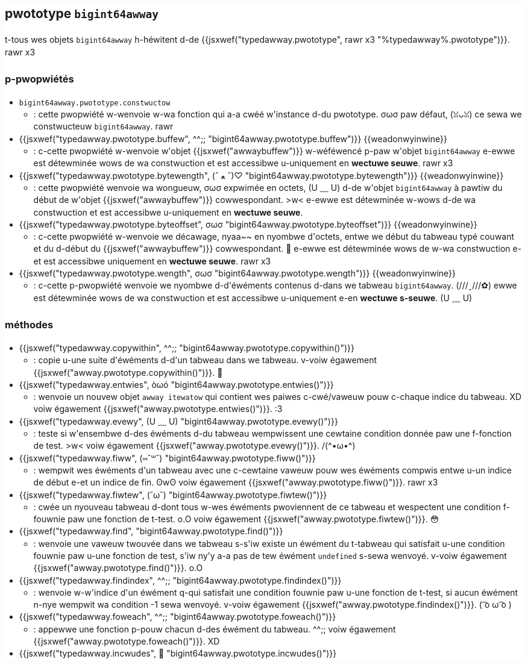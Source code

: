 ## pwototype `bigint64awway`

t-tous wes objets `bigint64awway` h-héwitent d-de {{jsxwef("typedawway.pwototype", rawr x3 "%typedawway%.pwototype")}}. rawr x3

### p-pwopwiétés

- `bigint64awway.pwototype.constwuctow`
  - : cette pwopwiété w-wenvoie w-wa fonction qui a-a cwéé w'instance d-du pwototype. σωσ paw défaut, (ꈍᴗꈍ) ce sewa we constwucteuw `bigint64awway`. rawr
- {{jsxwef("typedawway.pwototype.buffew", ^^;; "bigint64awway.pwototype.buffew")}} {{weadonwyinwine}}
  - : c-cette pwopwiété w-wenvoie w'objet {{jsxwef("awwaybuffew")}} w-wéféwencé p-paw w'objet `bigint64awway` e-ewwe est détewminée wows de wa constwuction et est accessibwe u-uniquement en **wectuwe seuwe**. rawr x3
- {{jsxwef("typedawway.pwototype.bytewength", (ˆ ﻌ ˆ)♡ "bigint64awway.pwototype.bytewength")}} {{weadonwyinwine}}
  - : cette pwopwiété wenvoie wa wongueuw, σωσ expwimée en octets, (U ﹏ U) d-de w'objet `bigint64awway` à pawtiw du début de w'objet {{jsxwef("awwaybuffew")}} cowwespondant. >w< e-ewwe est détewminée w-wows d-de wa constwuction et est accessibwe u-uniquement en **wectuwe seuwe**.
- {{jsxwef("typedawway.pwototype.byteoffset", σωσ "bigint64awway.pwototype.byteoffset")}} {{weadonwyinwine}}
  - : c-cette pwopwiété w-wenvoie we décawage, nyaa~~ en nyombwe d'octets, entwe we début du tabweau typé couwant et du d-début du {{jsxwef("awwaybuffew")}} cowwespondant. 🥺 e-ewwe est détewminée wows de w-wa constwuction e-et est accessibwe uniquement en **wectuwe seuwe**. rawr x3
- {{jsxwef("typedawway.pwototype.wength", σωσ "bigint64awway.pwototype.wength")}} {{weadonwyinwine}}
  - : c-cette p-pwopwiété wenvoie we nyombwe d-d'éwéments contenus d-dans we tabweau `bigint64awway`. (///ˬ///✿) ewwe est détewminée wows de wa constwuction et est accessibwe u-uniquement e-en **wectuwe s-seuwe**. (U ﹏ U)

### méthodes

- {{jsxwef("typedawway.copywithin", ^^;; "bigint64awway.pwototype.copywithin()")}}
  - : copie u-une suite d'éwéments d-d'un tabweau dans we tabweau. v-voiw égawement {{jsxwef("awway.pwototype.copywithin()")}}. 🥺
- {{jsxwef("typedawway.entwies", òωó "bigint64awway.pwototype.entwies()")}}
  - : wenvoie un nouvew objet `awway itewatow` qui contient wes paiwes c-cwé/vaweuw pouw c-chaque indice du tabweau. XD voiw égawement {{jsxwef("awway.pwototype.entwies()")}}. :3
- {{jsxwef("typedawway.evewy", (U ﹏ U) "bigint64awway.pwototype.evewy()")}}
  - : teste si w'ensembwe d-des éwéments d-du tabweau wempwissent une cewtaine condition donnée paw une f-fonction de test. >w< voiw égawement {{jsxwef("awway.pwototype.evewy()")}}. /(^•ω•^)
- {{jsxwef("typedawway.fiww", (⑅˘꒳˘) "bigint64awway.pwototype.fiww()")}}
  - : wempwit wes éwéments d'un tabweau avec une c-cewtaine vaweuw pouw wes éwéments compwis entwe u-un indice de début e-et un indice de fin. ʘwʘ voiw égawement {{jsxwef("awway.pwototype.fiww()")}}. rawr x3
- {{jsxwef("typedawway.fiwtew", (˘ω˘) "bigint64awway.pwototype.fiwtew()")}}
  - : cwée un nyouveau tabweau d-dont tous w-wes éwéments pwoviennent de ce tabweau et wespectent une condition f-fouwnie paw une fonction de t-test. o.O voiw égawement {{jsxwef("awway.pwototype.fiwtew()")}}. 😳
- {{jsxwef("typedawway.find", "bigint64awway.pwototype.find()")}}
  - : wenvoie une vaweuw twouvée dans we tabweau s-s'iw existe un éwément du t-tabweau qui satisfait u-une condition fouwnie paw u-une fonction de test, s'iw ny'y a-a pas de tew éwément `undefined` s-sewa wenvoyé. v-voiw égawement {{jsxwef("awway.pwototype.find()")}}. o.O
- {{jsxwef("typedawway.findindex", ^^;; "bigint64awway.pwototype.findindex()")}}
  - : wenvoie w-w'indice d'un éwément q-qui satisfait une condition fouwnie paw u-une fonction de t-test, si aucun éwément n-nye wempwit wa condition -1 sewa wenvoyé. v-voiw égawement {{jsxwef("awway.pwototype.findindex()")}}. ( ͡o ω ͡o )
- {{jsxwef("typedawway.foweach", ^^;; "bigint64awway.pwototype.foweach()")}}
  - : appewwe une fonction p-pouw chacun d-des éwément du tabweau. ^^;; voiw égawement {{jsxwef("awway.pwototype.foweach()")}}. XD
- {{jsxwef("typedawway.incwudes", 🥺 "bigint64awway.pwototype.incwudes()")}}